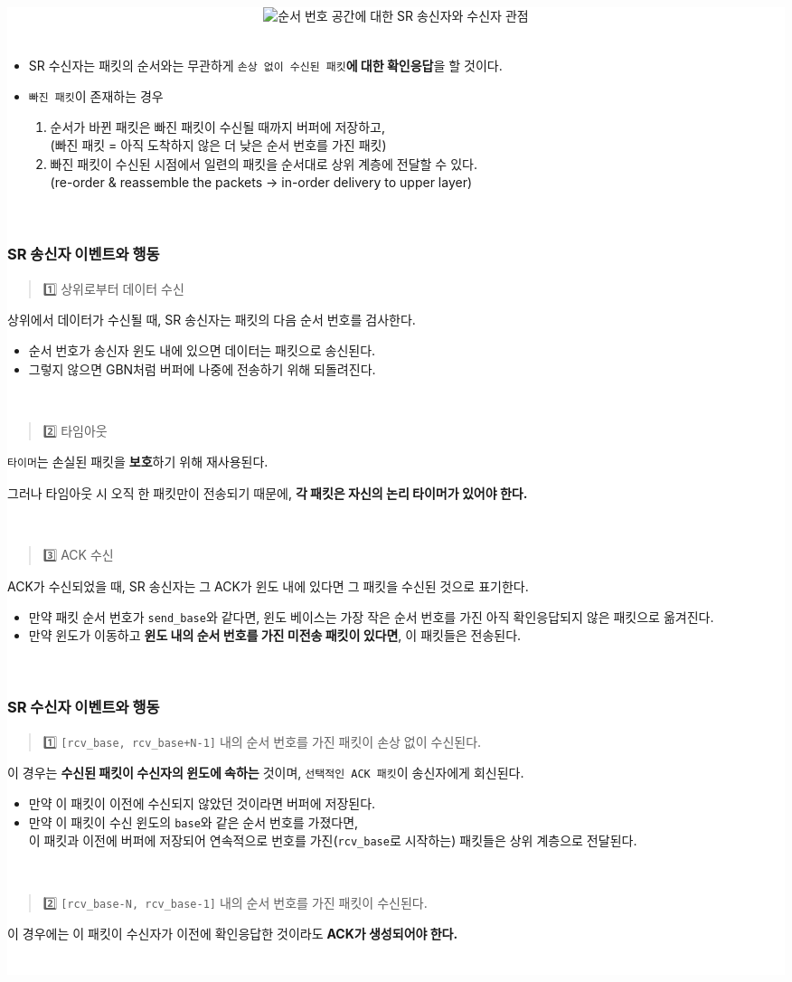 <p align="center"><img width="720" alt="순서 번호 공간에 대한 SR 송신자와 수신자 관점" src="https://user-images.githubusercontent.com/86337233/211394904-44a6f9a3-d889-487b-b88f-dbeb04e73e59.png">

<br/>
<br/>

- SR 수신자는 패킷의 순서와는 무관하게 `손상 없이 수신된 패킷`**에 대한 확인응답**을 할 것이다.


- `빠진 패킷`이 존재하는 경우
    1. 순서가 바뀐 패킷은 빠진 패킷이 수신될 때까지 버퍼에 저장하고,  
       (빠진 패킷 = 아직 도착하지 않은 더 낮은 순서 번호를 가진 패킷)
    2. 빠진 패킷이 수신된 시점에서 일련의 패킷을 순서대로 상위 계층에 전달할 수 있다.  
       (re-order & reassemble the packets → in-order delivery to upper layer)

<br/>

### SR 송신자 이벤트와 행동

> 1️⃣ 상위로부터 데이터 수신

상위에서 데이터가 수신될 때, SR 송신자는 패킷의 다음 순서 번호를 검사한다.

- 순서 번호가 송신자 윈도 내에 있으면 데이터는 패킷으로 송신된다.
- 그렇지 않으면 GBN처럼 버퍼에 나중에 전송하기 위해 되돌려진다.

<br/>

> 2️⃣ 타임아웃

`타이머`는 손실된 패킷을 **보호**하기 위해 재사용된다.

그러나 타임아웃 시 오직 한 패킷만이 전송되기 때문에, **각 패킷은 자신의 논리 타이머가 있어야 한다.**

<br/>

> 3️⃣ ACK 수신

ACK가 수신되었을 때, SR 송신자는 그 ACK가 윈도 내에 있다면 그 패킷을 수신된 것으로 표기한다.

- 만약 패킷 순서 번호가 `send_base`와 같다면, 윈도 베이스는 가장 작은 순서 번호를 가진 아직 확인응답되지 않은 패킷으로 옮겨진다.
- 만약 윈도가 이동하고 **윈도 내의 순서 번호를 가진 미전송 패킷이 있다면**, 이 패킷들은 전송된다.

<br/>

### SR 수신자 이벤트와 행동

> 1️⃣ `[rcv_base, rcv_base+N-1]` 내의 순서 번호를 가진 패킷이 손상 없이 수신된다.

이 경우는 **수신된 패킷이 수신자의 윈도에 속하는** 것이며, `선택적인 ACK 패킷`이 송신자에게 회신된다.

- 만약 이 패킷이 이전에 수신되지 않았던 것이라면 버퍼에 저장된다.
- 만약 이 패킷이 수신 윈도의 `base`와 같은 순서 번호를 가졌다면,  
  이 패킷과 이전에 버퍼에 저장되어 연속적으로 번호를 가진(`rcv_base`로 시작하는) 패킷들은 상위 계층으로 전달된다.

<br/>

> 2️⃣ `[rcv_base-N, rcv_base-1]` 내의 순서 번호를 가진 패킷이 수신된다.

이 경우에는 이 패킷이 수신자가 이전에 확인응답한 것이라도 **ACK가 생성되어야 한다.**

<br/>
